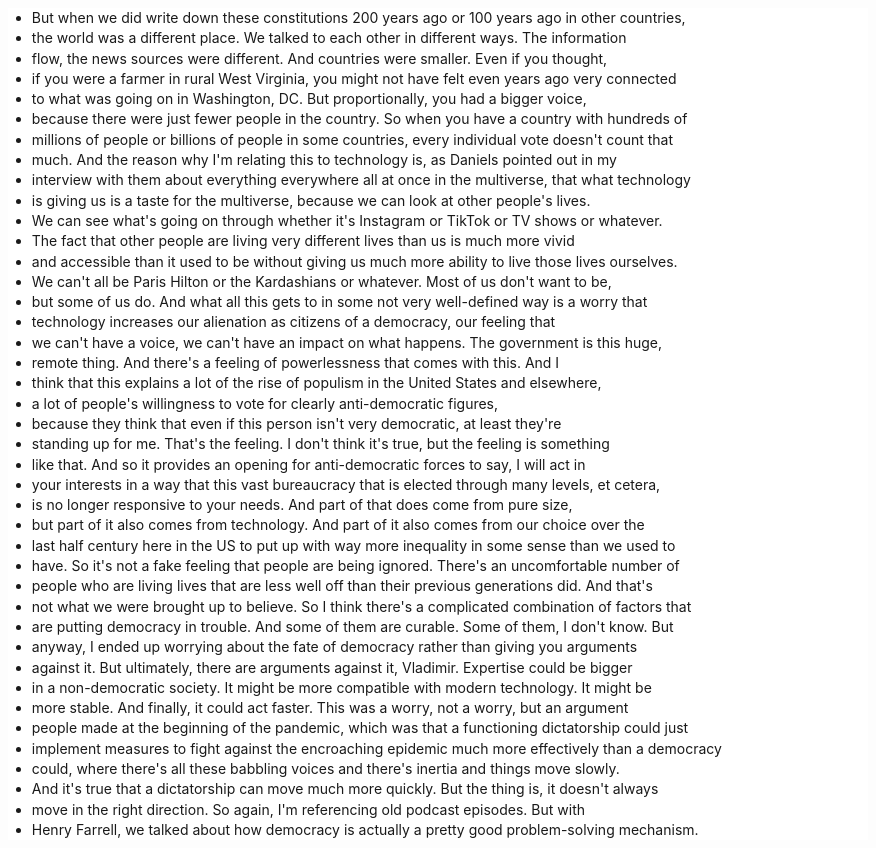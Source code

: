 *  But when we did write down these constitutions 200 years ago or 100 years ago in other countries,
*  the world was a different place. We talked to each other in different ways. The information
*  flow, the news sources were different. And countries were smaller. Even if you thought,
*  if you were a farmer in rural West Virginia, you might not have felt even years ago very connected
*  to what was going on in Washington, DC. But proportionally, you had a bigger voice,
*  because there were just fewer people in the country. So when you have a country with hundreds of
*  millions of people or billions of people in some countries, every individual vote doesn't count that
*  much. And the reason why I'm relating this to technology is, as Daniels pointed out in my
*  interview with them about everything everywhere all at once in the multiverse, that what technology
*  is giving us is a taste for the multiverse, because we can look at other people's lives.
*  We can see what's going on through whether it's Instagram or TikTok or TV shows or whatever.
*  The fact that other people are living very different lives than us is much more vivid
*  and accessible than it used to be without giving us much more ability to live those lives ourselves.
*  We can't all be Paris Hilton or the Kardashians or whatever. Most of us don't want to be,
*  but some of us do. And what all this gets to in some not very well-defined way is a worry that
*  technology increases our alienation as citizens of a democracy, our feeling that
*  we can't have a voice, we can't have an impact on what happens. The government is this huge,
*  remote thing. And there's a feeling of powerlessness that comes with this. And I
*  think that this explains a lot of the rise of populism in the United States and elsewhere,
*  a lot of people's willingness to vote for clearly anti-democratic figures,
*  because they think that even if this person isn't very democratic, at least they're
*  standing up for me. That's the feeling. I don't think it's true, but the feeling is something
*  like that. And so it provides an opening for anti-democratic forces to say, I will act in
*  your interests in a way that this vast bureaucracy that is elected through many levels, et cetera,
*  is no longer responsive to your needs. And part of that does come from pure size,
*  but part of it also comes from technology. And part of it also comes from our choice over the
*  last half century here in the US to put up with way more inequality in some sense than we used to
*  have. So it's not a fake feeling that people are being ignored. There's an uncomfortable number of
*  people who are living lives that are less well off than their previous generations did. And that's
*  not what we were brought up to believe. So I think there's a complicated combination of factors that
*  are putting democracy in trouble. And some of them are curable. Some of them, I don't know. But
*  anyway, I ended up worrying about the fate of democracy rather than giving you arguments
*  against it. But ultimately, there are arguments against it, Vladimir. Expertise could be bigger
*  in a non-democratic society. It might be more compatible with modern technology. It might be
*  more stable. And finally, it could act faster. This was a worry, not a worry, but an argument
*  people made at the beginning of the pandemic, which was that a functioning dictatorship could just
*  implement measures to fight against the encroaching epidemic much more effectively than a democracy
*  could, where there's all these babbling voices and there's inertia and things move slowly.
*  And it's true that a dictatorship can move much more quickly. But the thing is, it doesn't always
*  move in the right direction. So again, I'm referencing old podcast episodes. But with
*  Henry Farrell, we talked about how democracy is actually a pretty good problem-solving mechanism.
